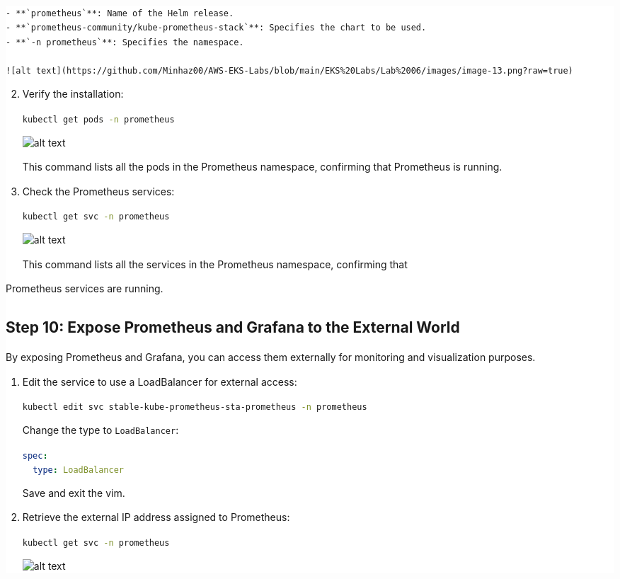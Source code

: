     - **`prometheus`**: Name of the Helm release.
    - **`prometheus-community/kube-prometheus-stack`**: Specifies the chart to be used.
    - **`-n prometheus`**: Specifies the namespace.

    ![alt text](https://github.com/Minhaz00/AWS-EKS-Labs/blob/main/EKS%20Labs/Lab%2006/images/image-13.png?raw=true)

2. Verify the installation:

    ```bash
    kubectl get pods -n prometheus
    ```

    ![alt text](https://github.com/Minhaz00/AWS-EKS-Labs/blob/main/EKS%20Labs/Lab%2006/images/image-14.png?raw=true)

    This command lists all the pods in the Prometheus namespace, confirming that Prometheus is running.

3. Check the Prometheus services:

    ```bash
    kubectl get svc -n prometheus
    ```

    ![alt text](https://github.com/Minhaz00/AWS-EKS-Labs/blob/main/EKS%20Labs/Lab%2006/images/image-15.png?raw=true)

    This command lists all the services in the Prometheus namespace, confirming that

 Prometheus services are running.

## Step 10: Expose Prometheus and Grafana to the External World

By exposing Prometheus and Grafana, you can access them externally for monitoring and visualization purposes.

1. Edit the service to use a LoadBalancer for external access:

    ```bash
    kubectl edit svc stable-kube-prometheus-sta-prometheus -n prometheus
    ```

    Change the type to `LoadBalancer`:

    ```yaml
    spec:
      type: LoadBalancer
    ```

    Save and exit the vim.


2. Retrieve the external IP address assigned to Prometheus:

    ```bash
    kubectl get svc -n prometheus
    ```

    ![alt text](https://github.com/Minhaz00/AWS-EKS-Labs/blob/main/EKS%20Labs/Lab%2006/images/image-10.png?raw=true)
